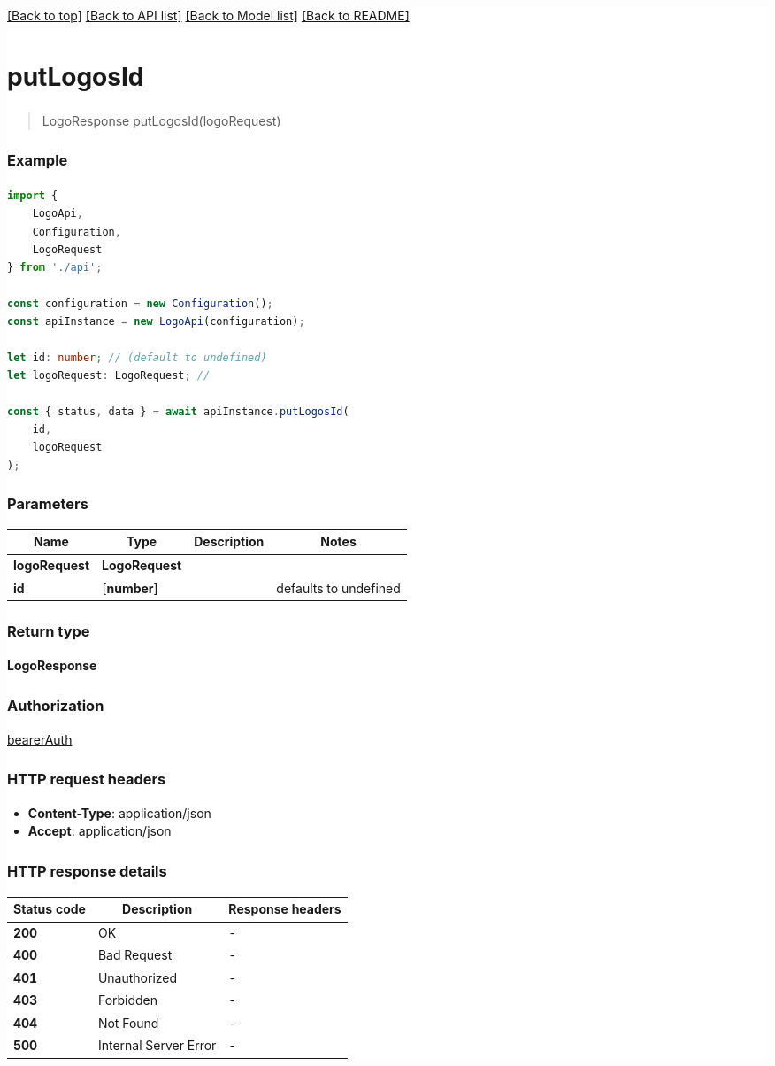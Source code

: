 [[Back to top]](#) [[Back to API list]](../README.md#documentation-for-api-endpoints) [[Back to Model list]](../README.md#documentation-for-models) [[Back to README]](../README.md)

# **putLogosId**
> LogoResponse putLogosId(logoRequest)


### Example

```typescript
import {
    LogoApi,
    Configuration,
    LogoRequest
} from './api';

const configuration = new Configuration();
const apiInstance = new LogoApi(configuration);

let id: number; // (default to undefined)
let logoRequest: LogoRequest; //

const { status, data } = await apiInstance.putLogosId(
    id,
    logoRequest
);
```

### Parameters

|Name | Type | Description  | Notes|
|------------- | ------------- | ------------- | -------------|
| **logoRequest** | **LogoRequest**|  | |
| **id** | [**number**] |  | defaults to undefined|


### Return type

**LogoResponse**

### Authorization

[bearerAuth](../README.md#bearerAuth)

### HTTP request headers

 - **Content-Type**: application/json
 - **Accept**: application/json


### HTTP response details
| Status code | Description | Response headers |
|-------------|-------------|------------------|
|**200** | OK |  -  |
|**400** | Bad Request |  -  |
|**401** | Unauthorized |  -  |
|**403** | Forbidden |  -  |
|**404** | Not Found |  -  |
|**500** | Internal Server Error |  -  |

